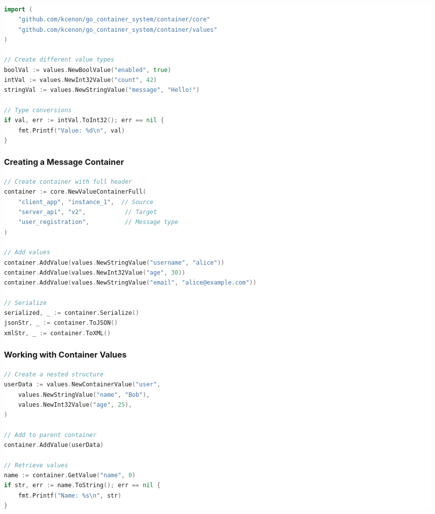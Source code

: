 ```go
import (
    "github.com/kcenon/go_container_system/container/core"
    "github.com/kcenon/go_container_system/container/values"
)

// Create different value types
boolVal := values.NewBoolValue("enabled", true)
intVal := values.NewInt32Value("count", 42)
stringVal := values.NewStringValue("message", "Hello!")

// Type conversions
if val, err := intVal.ToInt32(); err == nil {
    fmt.Printf("Value: %d\n", val)
}
```

### Creating a Message Container

```go
// Create container with full header
container := core.NewValueContainerFull(
    "client_app", "instance_1",  // Source
    "server_api", "v2",           // Target
    "user_registration",          // Message type
)

// Add values
container.AddValue(values.NewStringValue("username", "alice"))
container.AddValue(values.NewInt32Value("age", 30))
container.AddValue(values.NewStringValue("email", "alice@example.com"))

// Serialize
serialized, _ := container.Serialize()
jsonStr, _ := container.ToJSON()
xmlStr, _ := container.ToXML()
```

### Working with Container Values

```go
// Create a nested structure
userData := values.NewContainerValue("user",
    values.NewStringValue("name", "Bob"),
    values.NewInt32Value("age", 25),
)

// Add to parent container
container.AddValue(userData)

// Retrieve values
name := container.GetValue("name", 0)
if str, err := name.ToString(); err == nil {
    fmt.Printf("Name: %s\n", str)
}
```
